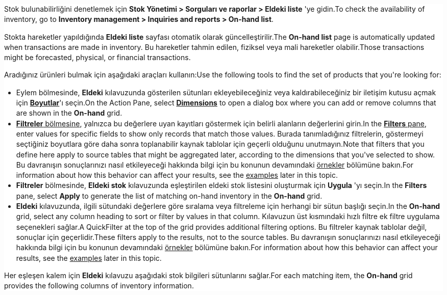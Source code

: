 <span data-ttu-id="eec69-108">Stok bulunabilirliğini denetlemek için **Stok Yönetimi \> Sorguları ve raporlar \> Eldeki liste** 'ye gidin.</span><span class="sxs-lookup"><span data-stu-id="eec69-108">To check the availability of inventory, go to **Inventory management \> Inquiries and reports \> On-hand list**.</span></span>

<span data-ttu-id="eec69-109">Stokta hareketler yapıldığında **Eldeki liste** sayfası otomatik olarak güncelleştirilir.</span><span class="sxs-lookup"><span data-stu-id="eec69-109">The **On-hand list** page is automatically updated when transactions are made in inventory.</span></span> <span data-ttu-id="eec69-110">Bu hareketler tahmin edilen, fiziksel veya mali hareketler olabilir.</span><span class="sxs-lookup"><span data-stu-id="eec69-110">Those transactions might be forecasted, physical, or financial transactions.</span></span>

<span data-ttu-id="eec69-111">Aradığınız ürünleri bulmak için aşağıdaki araçları kullanın:</span><span class="sxs-lookup"><span data-stu-id="eec69-111">Use the following tools to find the set of products that you're looking for:</span></span>

- <span data-ttu-id="eec69-112">Eylem bölmesinde, **Eldeki** kılavuzunda gösterilen sütunları ekleyebileceğiniz veya kaldırabileceğiniz bir iletişim kutusu açmak için [**Boyutlar**](#dimensions)'ı seçin.</span><span class="sxs-lookup"><span data-stu-id="eec69-112">On the Action Pane, select [**Dimensions**](#dimensions) to open a dialog box where you can add or remove columns that are shown in the **On-hand** grid.</span></span>
- <span data-ttu-id="eec69-113">[**Filtreler** bölmesine](#filters-pane), yalnızca bu değerlere uyan kayıtları göstermek için belirli alanların değerlerini girin.</span><span class="sxs-lookup"><span data-stu-id="eec69-113">In the [**Filters** pane](#filters-pane), enter values for specific fields to show only records that match those values.</span></span> <span data-ttu-id="eec69-114">Burada tanımladığınız filtrelerin, göstermeyi seçtiğiniz boyutlara göre daha sonra toplanabilir kaynak tablolar için geçerli olduğunu unutmayın.</span><span class="sxs-lookup"><span data-stu-id="eec69-114">Note that filters that you define here apply to source tables that might be aggregated later, according to the dimensions that you've selected to show.</span></span> <span data-ttu-id="eec69-115">Bu davranışın sonuçlarınızı nasıl etkileyeceği hakkında bilgi için bu konunun devamındaki [örnekler](#examples) bölümüne bakın.</span><span class="sxs-lookup"><span data-stu-id="eec69-115">For information about how this behavior can affect your results, see the [examples](#examples) later in this topic.</span></span>
- <span data-ttu-id="eec69-116">**Filtreler** bölmesinde, **Eldeki stok** kılavuzunda eşleştirilen eldeki stok listesini oluşturmak için **Uygula** 'yı seçin.</span><span class="sxs-lookup"><span data-stu-id="eec69-116">In the **Filters** pane, select **Apply** to generate the list of matching on-hand inventory in the **On-hand** grid.</span></span>
- <span data-ttu-id="eec69-117">**Eldeki** kılavuzunda, ilgili sütundaki değerlere göre sıralama veya filtreleme için herhangi bir sütun başlığı seçin.</span><span class="sxs-lookup"><span data-stu-id="eec69-117">In the **On-hand** grid, select any column heading to sort or filter by values in that column.</span></span> <span data-ttu-id="eec69-118">Kılavuzun üst kısmındaki hızlı filtre ek filtre uygulama seçenekleri sağlar.</span><span class="sxs-lookup"><span data-stu-id="eec69-118">A QuickFilter at the top of the grid provides additional filtering options.</span></span> <span data-ttu-id="eec69-119">Bu filtreler kaynak tablolar değil, sonuçlar için geçerlidir.</span><span class="sxs-lookup"><span data-stu-id="eec69-119">These filters apply to the results, not to the source tables.</span></span> <span data-ttu-id="eec69-120">Bu davranışın sonuçlarınızı nasıl etkileyeceği hakkında bilgi için bu konunun devamındaki [örnekler](#examples) bölümüne bakın.</span><span class="sxs-lookup"><span data-stu-id="eec69-120">For information about how this behavior can affect your results, see the [examples](#examples) later in this topic.</span></span>

<span data-ttu-id="eec69-121">Her eşleşen kalem için **Eldeki** kılavuzu aşağıdaki stok bilgileri sütunlarını sağlar.</span><span class="sxs-lookup"><span data-stu-id="eec69-121">For each matching item, the **On-hand** grid provides the following columns of inventory information.</span></span>
